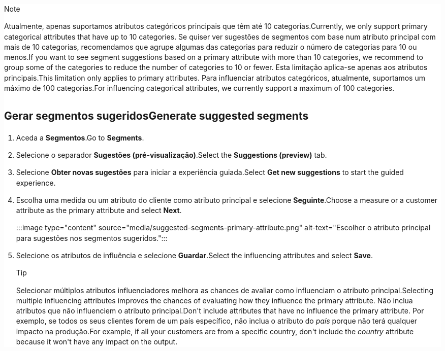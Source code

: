 > [!NOTE]
> <span data-ttu-id="9e335-148">Atualmente, apenas suportamos atributos categóricos principais que têm até 10 categorias.</span><span class="sxs-lookup"><span data-stu-id="9e335-148">Currently, we only support primary categorical attributes that have up to 10 categories.</span></span> <span data-ttu-id="9e335-149">Se quiser ver sugestões de segmentos com base num atributo principal com mais de 10 categorias, recomendamos que agrupe algumas das categorias para reduzir o número de categorias para 10 ou menos.</span><span class="sxs-lookup"><span data-stu-id="9e335-149">If you want to see segment suggestions based on a primary attribute with more than 10 categories, we recommend to group some of the categories to reduce the number of categories to 10 or fewer.</span></span> <span data-ttu-id="9e335-150">Esta limitação aplica-se apenas aos atributos principais.</span><span class="sxs-lookup"><span data-stu-id="9e335-150">This limitation only applies to primary attributes.</span></span> <span data-ttu-id="9e335-151">Para influenciar atributos categóricos, atualmente, suportamos um máximo de 100 categorias.</span><span class="sxs-lookup"><span data-stu-id="9e335-151">For influencing categorical attributes, we currently support a maximum of 100 categories.</span></span>

## <a name="generate-suggested-segments"></a><span data-ttu-id="9e335-152">Gerar segmentos sugeridos</span><span class="sxs-lookup"><span data-stu-id="9e335-152">Generate suggested segments</span></span>

1. <span data-ttu-id="9e335-153">Aceda a **Segmentos**.</span><span class="sxs-lookup"><span data-stu-id="9e335-153">Go to **Segments**.</span></span>

1. <span data-ttu-id="9e335-154">Selecione o separador **Sugestões (pré-visualização)**.</span><span class="sxs-lookup"><span data-stu-id="9e335-154">Select the **Suggestions (preview)** tab.</span></span>

1. <span data-ttu-id="9e335-155">Selecione **Obter novas sugestões** para iniciar a experiência guiada.</span><span class="sxs-lookup"><span data-stu-id="9e335-155">Select **Get new suggestions** to start the guided experience.</span></span>

1. <span data-ttu-id="9e335-156">Escolha uma medida ou um atributo do cliente como atributo principal e selecione **Seguinte**.</span><span class="sxs-lookup"><span data-stu-id="9e335-156">Choose a measure or a customer attribute as the primary attribute and select **Next**.</span></span>

   :::image type="content" source="media/suggested-segments-primary-attribute.png" alt-text="Escolher o atributo principal para sugestões nos segmentos sugeridos.":::

1. <span data-ttu-id="9e335-158">Selecione os atributos de influência e selecione **Guardar**.</span><span class="sxs-lookup"><span data-stu-id="9e335-158">Select the influencing attributes and select **Save**.</span></span>
   
   > [!TIP]
   > <span data-ttu-id="9e335-159">Selecionar múltiplos atributos influenciadores melhora as chances de avaliar como influenciam o atributo principal.</span><span class="sxs-lookup"><span data-stu-id="9e335-159">Selecting multiple influencing attributes improves the chances of evaluating how they influence the primary attribute.</span></span> <span data-ttu-id="9e335-160">Não inclua atributos que não influenciem o atributo principal.</span><span class="sxs-lookup"><span data-stu-id="9e335-160">Don't include attributes that have no influence the primary attribute.</span></span> <span data-ttu-id="9e335-161">Por exemplo, se todos os seus clientes forem de um país específico, não inclua o atributo do *país* porque não terá qualquer impacto na produção.</span><span class="sxs-lookup"><span data-stu-id="9e335-161">For example, if all your customers are from a specific country, don't include the *country* attribute because it won't have any impact on the output.</span></span>
